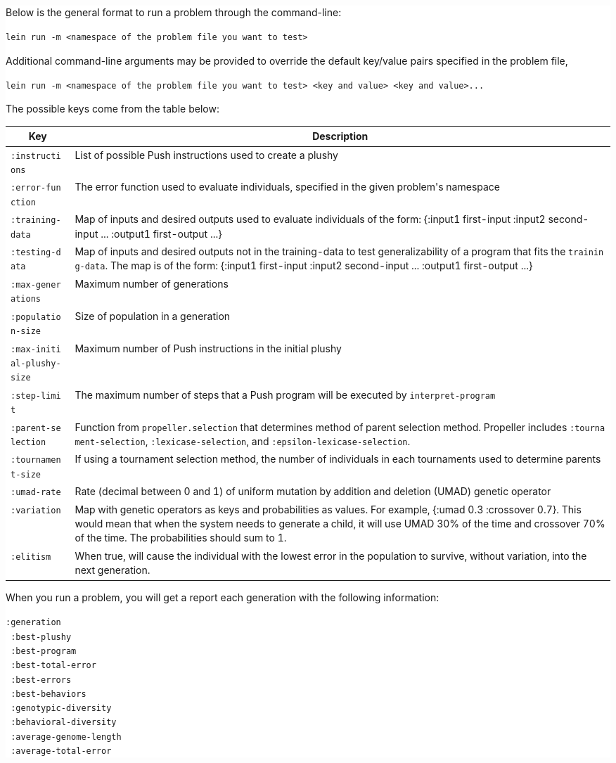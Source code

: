 Below is the general format to run a problem through the command-line:

```
lein run -m <namespace of the problem file you want to test>
```

Additional command-line arguments may
be provided to override the default key/value pairs specified in the
problem file,

```
lein run -m <namespace of the problem file you want to test> <key and value> <key and value>...
```

The possible keys come from the table below:

| Key                        | Description                                                                                                                                                                                                                                                                 |
|----------------------------|-----------------------------------------------------------------------------------------------------------------------------------------------------------------------------------------------------------------------------------------------------------------------------|
| `:instructions`            | List of possible Push instructions used to create a plushy                                                                                                                                                                                                                  |
| `:error-function`          | The error function used to evaluate individuals, specified in the given problem's namespace                                                                                                                                                                                 |
| `:training-data`           | Map of inputs and desired outputs used to evaluate individuals of the form: {:input1 first-input :input2 second-input ... :output1 first-output ...}                                                                                                                        |
| `:testing-data`            | Map of inputs and desired outputs not in the training-data to test generalizability of a program that fits the `training-data`. The map is of the form: {:input1 first-input :input2 second-input ... :output1 first-output ...}                                            |
| `:max-generations`         | Maximum number of generations                                                                                                                                                                                                                                               |
| `:population-size`         | Size of population in a generation                                                                                                                                                                                                                                          |
| `:max-initial-plushy-size` | Maximum number of Push instructions in the initial plushy                                                                                                                                                                                                                   |
| `:step-limit`              | The maximum number of steps that a Push program will be executed by `interpret-program`                                                                                                                                                                                     |
| `:parent-selection`        | Function from `propeller.selection` that determines method of parent selection method. Propeller includes `:tournament-selection`, `:lexicase-selection`, and `:epsilon-lexicase-selection`.                                                                                |
| `:tournament-size`         | If using a tournament selection method, the number of individuals in each tournaments used to determine parents                                                                                                                                                             |
| `:umad-rate`               | Rate (decimal between 0 and 1) of uniform mutation by addition and deletion (UMAD) genetic operator                                                                                                                                                                         |
| `:variation`               | Map with genetic operators as keys and probabilities as values. For example, {:umad 0.3 :crossover 0.7}. This would mean that when the system needs to generate a child, it will use UMAD 30% of the time and crossover 70% of the time. The probabilities should sum to 1. |
| `:elitism`                 | When true, will cause the individual with the lowest error in the population to survive, without variation, into the next generation.                                                                                                                                       |

When you run a problem, you will get a report each generation with the following information:

```
:generation            
 :best-plushy 
 :best-program          
 :best-total-error      
 :best-errors        
 :best-behaviors        
 :genotypic-diversity   
 :behavioral-diversity  
 :average-genome-length 
 :average-total-error 
```
